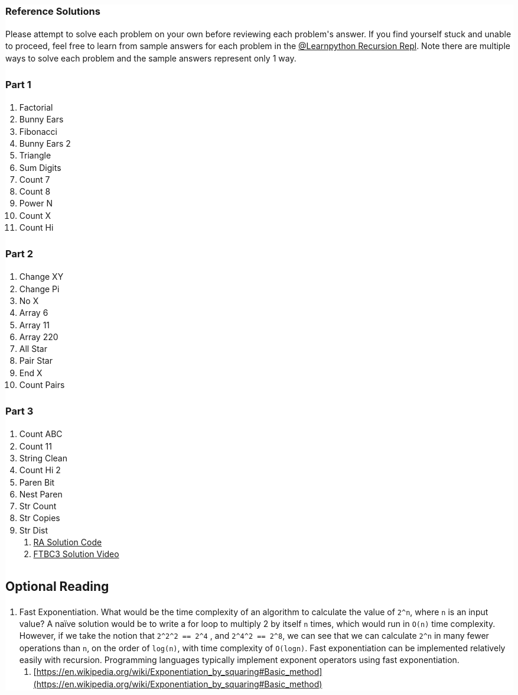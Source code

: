 ### Reference Solutions

Please attempt to solve each problem on your own before reviewing each problem's answer. If you find yourself stuck and unable to proceed, feel free to learn from sample answers for each problem in the [@Learnpython Recursion Repl](https://repl.it/@Learnpython/Recursion). Note there are multiple ways to solve each problem and the sample answers represent only 1 way.

### Part 1

1. Factorial
2. Bunny Ears
3. Fibonacci
4. Bunny Ears 2
5. Triangle
6. Sum Digits
7. Count 7
8. Count 8
9. Power N
10. Count X
11. Count Hi

### Part 2

1. Change XY
2. Change Pi
3. No X
4. Array 6
5. Array 11
6. Array 220
7. All Star
8. Pair Star
9. End X
10. Count Pairs

### Part 3

1. Count ABC
2. Count 11
3. String Clean
4. Count Hi 2
5. Paren Bit
6. Nest Paren
7. Str Count
8. Str Copies
9. Str Dist
   1. [RA Solution Code](https://pastebin.com/xVFqzPrj)
   2. [FTBC3 Solution Video](https://youtu.be/CnKOLqJ2THc?t=3092)

## Optional Reading

1. Fast Exponentiation. What would be the time complexity of an algorithm to calculate the value of `2^n`, where `n` is an input value? A naïve solution would be to write a for loop to multiply 2 by itself `n` times, which would run in `O(n)` time complexity. However, if we take the notion that `2^2^2 == 2^4` , and `2^4^2 == 2^8`, we can see that we can calculate `2^n` in many fewer operations than `n`, on the order of `log(n)`, with time complexity of `O(logn)`. Fast exponentiation can be implemented relatively easily with recursion. Programming languages typically implement exponent operators using fast exponentiation.
   1. [https://en.wikipedia.org/wiki/Exponentiation_by_squaring#Basic_method](https://en.wikipedia.org/wiki/Exponentiation_by_squaring#Basic_method)
